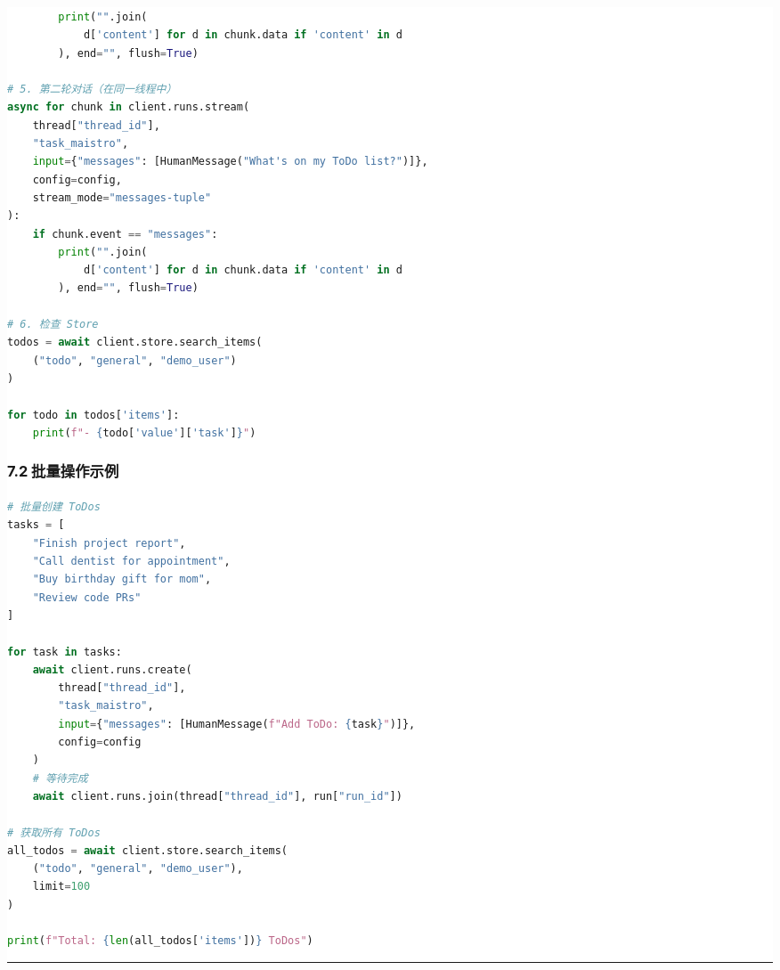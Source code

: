 ```python
        print("".join(
            d['content'] for d in chunk.data if 'content' in d
        ), end="", flush=True)

# 5. 第二轮对话（在同一线程中）
async for chunk in client.runs.stream(
    thread["thread_id"],
    "task_maistro",
    input={"messages": [HumanMessage("What's on my ToDo list?")]},
    config=config,
    stream_mode="messages-tuple"
):
    if chunk.event == "messages":
        print("".join(
            d['content'] for d in chunk.data if 'content' in d
        ), end="", flush=True)

# 6. 检查 Store
todos = await client.store.search_items(
    ("todo", "general", "demo_user")
)

for todo in todos['items']:
    print(f"- {todo['value']['task']}")
```

### 7.2 批量操作示例

```python
# 批量创建 ToDos
tasks = [
    "Finish project report",
    "Call dentist for appointment",
    "Buy birthday gift for mom",
    "Review code PRs"
]

for task in tasks:
    await client.runs.create(
        thread["thread_id"],
        "task_maistro",
        input={"messages": [HumanMessage(f"Add ToDo: {task}")]},
        config=config
    )
    # 等待完成
    await client.runs.join(thread["thread_id"], run["run_id"])

# 获取所有 ToDos
all_todos = await client.store.search_items(
    ("todo", "general", "demo_user"),
    limit=100
)

print(f"Total: {len(all_todos['items'])} ToDos")
```

---